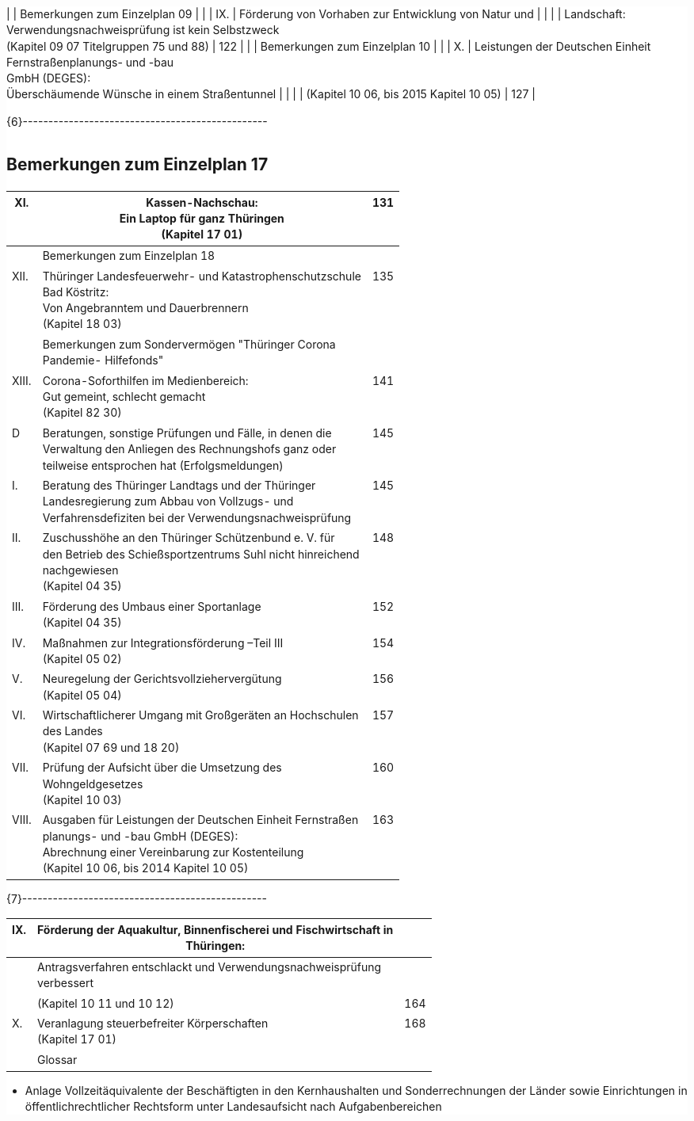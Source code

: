 |       | Bemerkungen zum Einzelplan 09                                                                                                                                   |     |
| IX.   | Förderung von Vorhaben zur Entwicklung von Natur und                                                                                                            |     |
|       | Landschaft:<br>Verwendungsnachweisprüfung ist kein Selbstzweck<br>(Kapitel 09 07 Titelgruppen 75 und 88)                                                        | 122 |
|       | Bemerkungen zum Einzelplan 10                                                                                                                                   |     |
| X.    | Leistungen der Deutschen Einheit Fernstraßenplanungs- und -bau<br>GmbH (DEGES):<br>Überschäumende Wünsche in einem Straßentunnel                                |     |
|       | (Kapitel 10 06, bis 2015 Kapitel 10 05)                                                                                                                         | 127 |

{6}------------------------------------------------

## **Bemerkungen zum Einzelplan 17**

| XI.   | Kassen-Nachschau:<br>Ein Laptop für ganz Thüringen<br>(Kapitel 17 01)                                                                                                                       | 131 |
|-------|---------------------------------------------------------------------------------------------------------------------------------------------------------------------------------------------|-----|
|       | Bemerkungen zum Einzelplan 18                                                                                                                                                               |     |
| XII.  | Thüringer Landesfeuerwehr- und Katastrophenschutzschule<br>Bad Köstritz:<br>Von Angebranntem und Dauerbrennern<br>(Kapitel 18 03)                                                           | 135 |
|       | Bemerkungen zum Sondervermögen "Thüringer Corona<br>Pandemie- Hilfefonds"                                                                                                                   |     |
| XIII. | Corona-Soforthilfen im Medienbereich:<br>Gut gemeint, schlecht gemacht<br>(Kapitel 82 30)                                                                                                   | 141 |
| D     | Beratungen, sonstige Prüfungen und Fälle, in denen die<br>Verwaltung den Anliegen des Rechnungshofs ganz oder<br>teilweise entsprochen hat (Erfolgsmeldungen)                               | 145 |
| I.    | Beratung des Thüringer Landtags und der Thüringer<br>Landesregierung zum Abbau von Vollzugs- und<br>Verfahrensdefiziten bei der Verwendungsnachweisprüfung                                  | 145 |
| II.   | Zuschusshöhe an den Thüringer Schützenbund e. V. für<br>den Betrieb des Schießsportzentrums Suhl nicht hinreichend<br>nachgewiesen<br>(Kapitel 04 35)                                       | 148 |
| III.  | Förderung des Umbaus einer Sportanlage<br>(Kapitel 04 35)                                                                                                                                   | 152 |
| IV.   | Maßnahmen zur Integrationsförderung –Teil III<br>(Kapitel 05 02)                                                                                                                            | 154 |
| V.    | Neuregelung der Gerichtsvollziehervergütung<br>(Kapitel 05 04)                                                                                                                              | 156 |
| VI.   | Wirtschaftlicherer Umgang mit Großgeräten an Hochschulen<br>des Landes<br>(Kapitel 07 69 und 18 20)                                                                                         | 157 |
| VII.  | Prüfung der Aufsicht über die Umsetzung des<br>Wohngeldgesetzes<br>(Kapitel 10 03)                                                                                                          | 160 |
| VIII. | Ausgaben für Leistungen der Deutschen Einheit Fernstraßen<br>planungs- und -bau GmbH (DEGES):<br>Abrechnung einer Vereinbarung zur Kostenteilung<br>(Kapitel 10 06, bis 2014 Kapitel 10 05) | 163 |

{7}------------------------------------------------

| IX. | Förderung der Aquakultur, Binnenfischerei und Fischwirtschaft in<br>Thüringen: |     |
|-----|--------------------------------------------------------------------------------|-----|
|     | Antragsverfahren entschlackt und Verwendungsnachweisprüfung<br>verbessert      |     |
|     | (Kapitel 10 11 und 10 12)                                                      | 164 |
| X.  | Veranlagung steuerbefreiter Körperschaften<br>(Kapitel 17 01)                  | 168 |
|     | Glossar                                                                        |     |

- Anlage Vollzeitäquivalente der Beschäftigten in den Kernhaushalten und Sonderrechnungen der Länder sowie Einrichtungen in öffentlichrechtlicher Rechtsform unter Landesaufsicht nach Aufgabenbereichen
